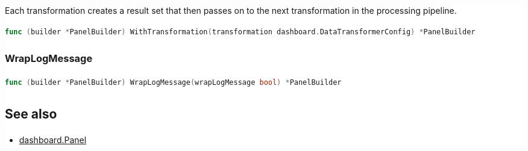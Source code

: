 Each transformation creates a result set that then passes on to the next transformation in the processing pipeline.

```go
func (builder *PanelBuilder) WithTransformation(transformation dashboard.DataTransformerConfig) *PanelBuilder
```

### <span class="badge object-method"></span> WrapLogMessage

```go
func (builder *PanelBuilder) WrapLogMessage(wrapLogMessage bool) *PanelBuilder
```

## See also

 * <span class="badge object-type-struct"></span> [dashboard.Panel](../dashboard/object-Panel.md)
